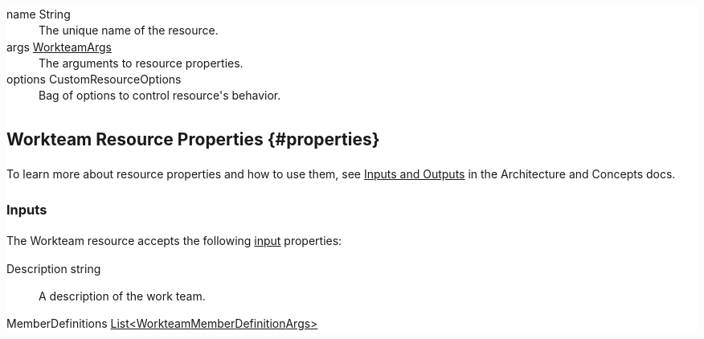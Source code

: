 </pulumi-choosable>
</div>

<div>
<pulumi-choosable type="language" values="java">

<dl class="resources-properties"><dt
        class="property-required" title="Required">
        <span>name</span>
        <span class="property-indicator"></span>
        <span class="property-type">String</span>
    </dt>
    <dd>The unique name of the resource.</dd><dt
        class="property-required" title="Required">
        <span>args</span>
        <span class="property-indicator"></span>
        <span class="property-type"><a href="#inputs">WorkteamArgs</a></span>
    </dt>
    <dd>The arguments to resource properties.</dd><dt
        class="property-optional" title="Optional">
        <span>options</span>
        <span class="property-indicator"></span>
        <span class="property-type">CustomResourceOptions</span>
    </dt>
    <dd>Bag of options to control resource&#39;s behavior.</dd></dl>

</pulumi-choosable>
</div>

## Workteam Resource Properties {#properties}

To learn more about resource properties and how to use them, see [Inputs and Outputs](/docs/intro/concepts/inputs-outputs) in the Architecture and Concepts docs.

### Inputs

The Workteam resource accepts the following [input](/docs/intro/concepts/inputs-outputs) properties:



<div>
<pulumi-choosable type="language" values="csharp">
<dl class="resources-properties"><dt class="property-required"
            title="Required">
        <span id="description_csharp">
<a data-swiftype-name="resource-property" data-swiftype-type="text" href="#description_csharp" style="color: inherit; text-decoration: inherit;">Description</a>
</span>
        <span class="property-indicator"></span>
        <span class="property-type">string</span>
    </dt>
    <dd><p>A description of the work team.</p>
</dd><dt class="property-required"
            title="Required">
        <span id="memberdefinitions_csharp">
<a data-swiftype-name="resource-property" data-swiftype-type="text" href="#memberdefinitions_csharp" style="color: inherit; text-decoration: inherit;">Member<wbr>Definitions</a>
</span>
        <span class="property-indicator"></span>
        <span class="property-type"><a href="#workteammemberdefinition">List&lt;Workteam<wbr>Member<wbr>Definition<wbr>Args&gt;</a></span>
    </dt>